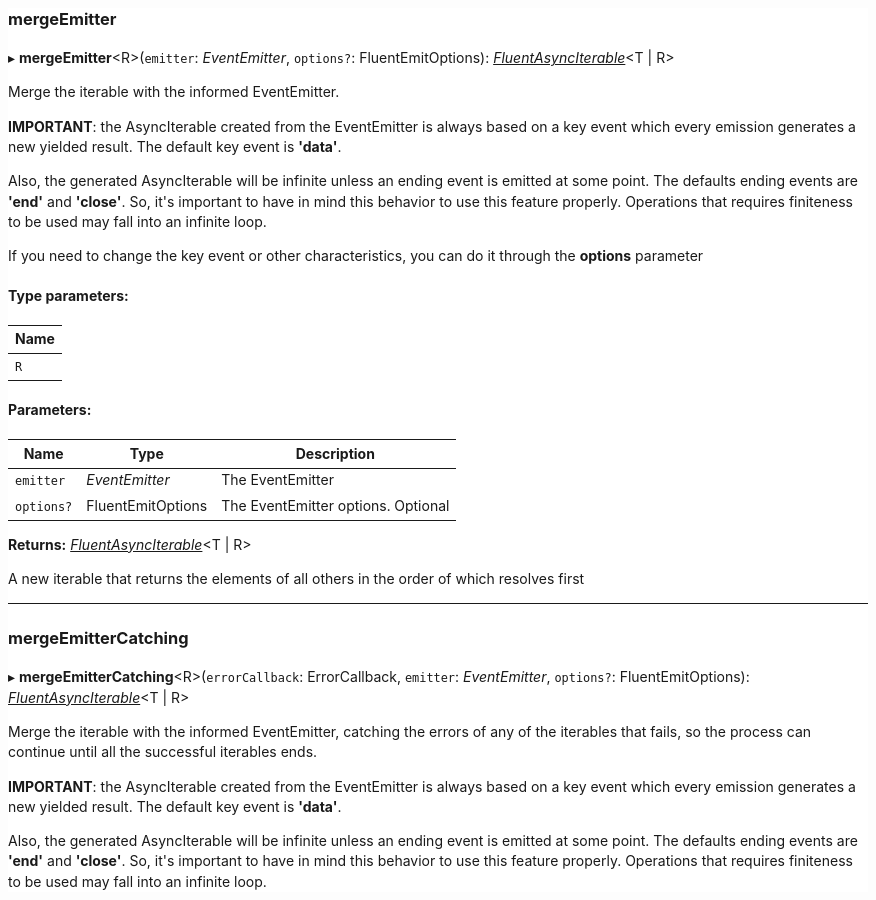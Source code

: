 ### mergeEmitter

▸ **mergeEmitter**<R\>(`emitter`: *EventEmitter*, `options?`: FluentEmitOptions): [*FluentAsyncIterable*](fluentasynciterable.md)<T \| R\>

Merge the iterable with the informed EventEmitter.

**IMPORTANT**: the AsyncIterable created from the EventEmitter is always based on a key event which every
emission generates a new yielded result. The default key event is **'data'**.

Also, the generated AsyncIterable will be infinite unless an ending event is emitted at some point.
The defaults ending events are **'end'** and **'close'**. So, it's important to have in mind this behavior
to use this feature properly. Operations that requires finiteness to be used may fall into an infinite loop.

If you need to change the key event or other characteristics, you can do it through the **options** parameter

#### Type parameters:

Name |
------ |
`R` |

#### Parameters:

Name | Type | Description |
------ | ------ | ------ |
`emitter` | *EventEmitter* | The EventEmitter   |
`options?` | FluentEmitOptions | The EventEmitter options. Optional   |

**Returns:** [*FluentAsyncIterable*](fluentasynciterable.md)<T \| R\>

A new iterable that returns the elements of all others in the order of which resolves first

___

### mergeEmitterCatching

▸ **mergeEmitterCatching**<R\>(`errorCallback`: ErrorCallback, `emitter`: *EventEmitter*, `options?`: FluentEmitOptions): [*FluentAsyncIterable*](fluentasynciterable.md)<T \| R\>

Merge the iterable with the informed EventEmitter, catching the errors of any of the iterables that fails, so the process can continue until all the successful iterables ends.

**IMPORTANT**: the AsyncIterable created from the EventEmitter is always based on a key event which every
emission generates a new yielded result. The default key event is **'data'**.

Also, the generated AsyncIterable will be infinite unless an ending event is emitted at some point.
The defaults ending events are **'end'** and **'close'**. So, it's important to have in mind this behavior
to use this feature properly. Operations that requires finiteness to be used may fall into an infinite loop.
